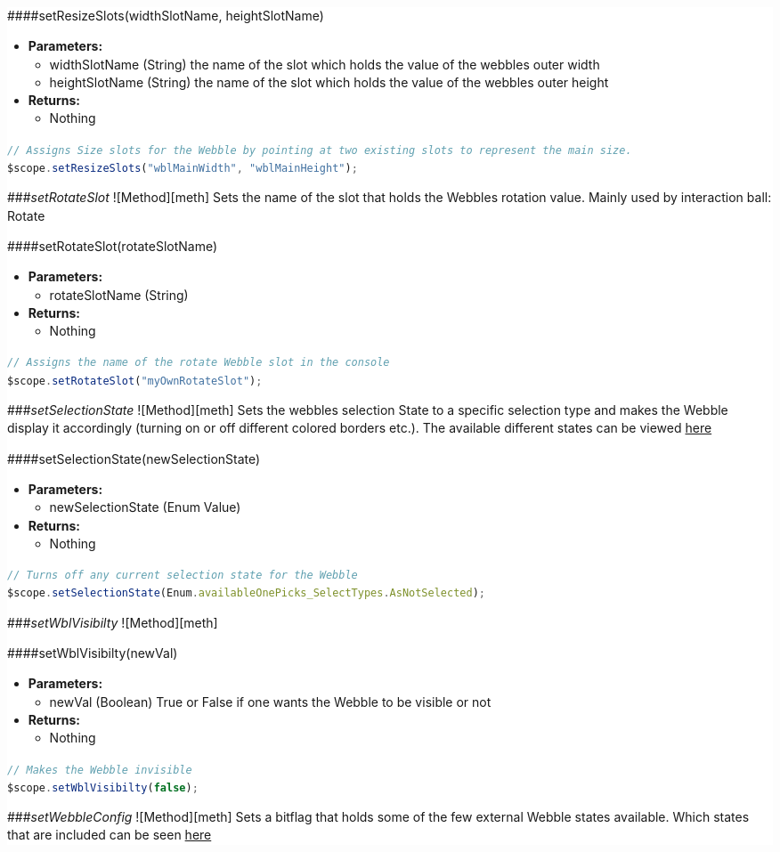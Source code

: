 ####setResizeSlots(widthSlotName, heightSlotName)

* **Parameters:**
    * widthSlotName (String) the name of the slot which holds the value of the webbles outer width
	* heightSlotName (String) the name of the slot which holds the value of the webbles outer height
* **Returns:**
    * Nothing

```JavaScript
// Assigns Size slots for the Webble by pointing at two existing slots to represent the main size.
$scope.setResizeSlots("wblMainWidth", "wblMainHeight");
```
###_setRotateSlot_ ![Method][meth]
Sets the name of the slot that holds the Webbles rotation value. Mainly used by interaction ball: Rotate

####setRotateSlot(rotateSlotName)

* **Parameters:**
    * rotateSlotName (String)
* **Returns:**
    * Nothing

```JavaScript
// Assigns the name of the rotate Webble slot in the console
$scope.setRotateSlot("myOwnRotateSlot");
```
###_setSelectionState_ ![Method][meth]
Sets the webbles selection State to a specific selection type and makes the Webble display it accordingly (turning on or off different colored borders etc.).
The available different states can be viewed [here](#availableOnePicks_SelectTypes)

####setSelectionState(newSelectionState)

* **Parameters:**
    * newSelectionState (Enum Value)
* **Returns:**
    * Nothing

```JavaScript
// Turns off any current selection state for the Webble
$scope.setSelectionState(Enum.availableOnePicks_SelectTypes.AsNotSelected);
```
###_setWblVisibilty_ ![Method][meth]

####setWblVisibilty(newVal)

* **Parameters:**
  * newVal (Boolean) True or False if one wants the Webble to be visible or not 
* **Returns:**
  * Nothing

```JavaScript
// Makes the Webble invisible
$scope.setWblVisibilty(false);
```
###_setWebbleConfig_ ![Method][meth]
Sets a bitflag that holds some of the few external Webble states available. Which states that are included can be seen [here](#bitFlags_WebbleConfigs)
